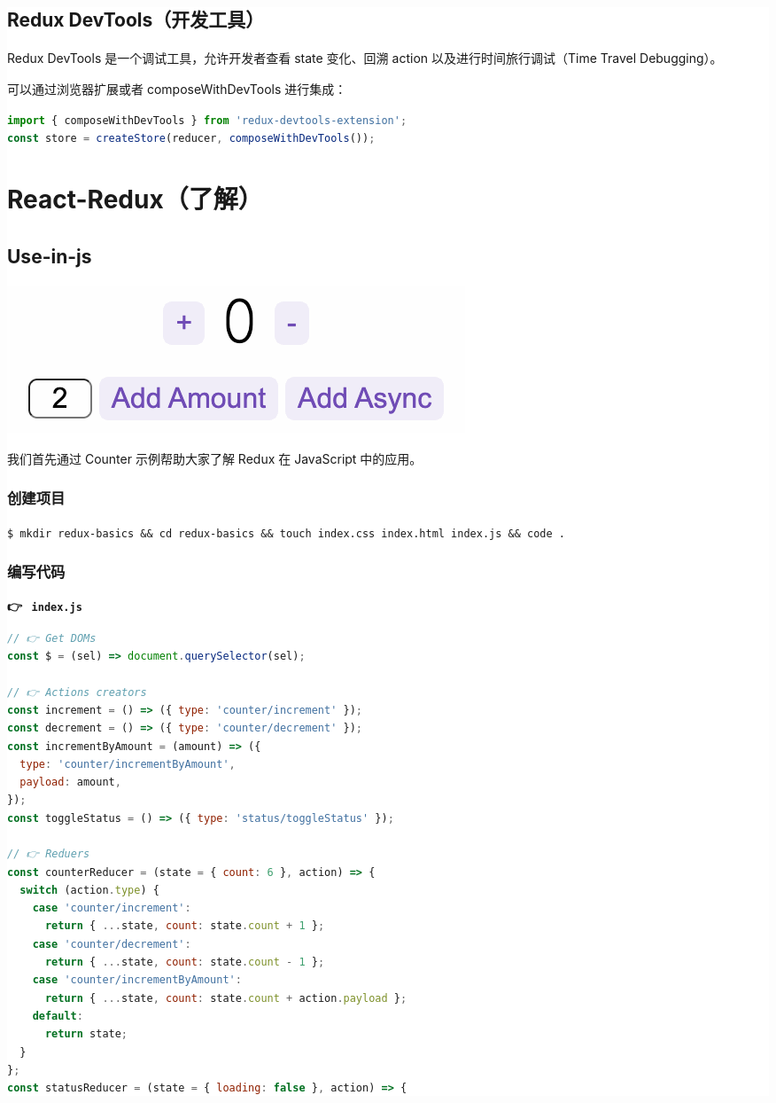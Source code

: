 ## Redux DevTools（开发工具）

Redux DevTools 是一个调试工具，允许开发者查看 state 变化、回溯 action 以及进行时间旅行调试（Time Travel Debugging）。

可以通过浏览器扩展或者 composeWithDevTools 进行集成：

```js
import { composeWithDevTools } from 'redux-devtools-extension';
const store = createStore(reducer, composeWithDevTools());
```

# React-Redux（了解）

## Use-in-js

![](./IMGs/redux_basics.gif)

我们首先通过 Counter 示例帮助大家了解 Redux 在 JavaScript 中的应用。

### 创建项目

```shell
$ mkdir redux-basics && cd redux-basics && touch index.css index.html index.js && code .
```

### 编写代码

**👉  ` index.js`**

```javascript
// 👉 Get DOMs
const $ = (sel) => document.querySelector(sel);

// 👉 Actions creators
const increment = () => ({ type: 'counter/increment' });
const decrement = () => ({ type: 'counter/decrement' });
const incrementByAmount = (amount) => ({
  type: 'counter/incrementByAmount',
  payload: amount,
});
const toggleStatus = () => ({ type: 'status/toggleStatus' });

// 👉 Reduers
const counterReducer = (state = { count: 6 }, action) => {
  switch (action.type) {
    case 'counter/increment':
      return { ...state, count: state.count + 1 };
    case 'counter/decrement':
      return { ...state, count: state.count - 1 };
    case 'counter/incrementByAmount':
      return { ...state, count: state.count + action.payload };
    default:
      return state;
  }
};
const statusReducer = (state = { loading: false }, action) => {
```